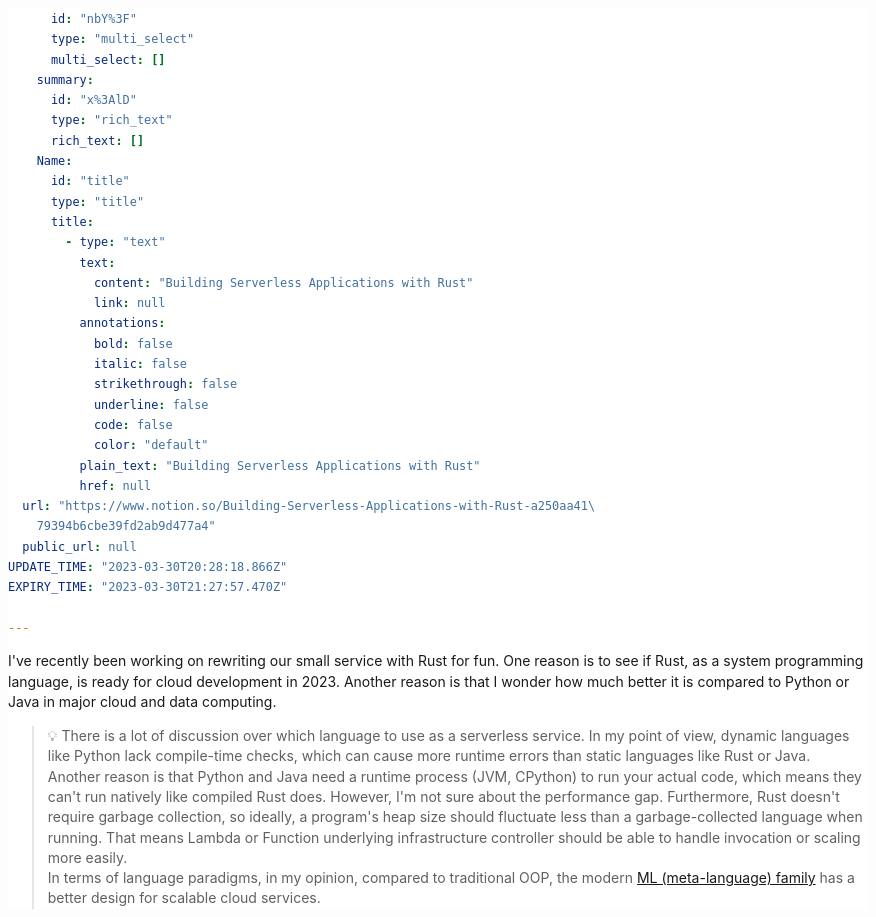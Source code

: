 ```yaml
      id: "nbY%3F"
      type: "multi_select"
      multi_select: []
    summary:
      id: "x%3AlD"
      type: "rich_text"
      rich_text: []
    Name:
      id: "title"
      type: "title"
      title:
        - type: "text"
          text:
            content: "Building Serverless Applications with Rust"
            link: null
          annotations:
            bold: false
            italic: false
            strikethrough: false
            underline: false
            code: false
            color: "default"
          plain_text: "Building Serverless Applications with Rust"
          href: null
  url: "https://www.notion.so/Building-Serverless-Applications-with-Rust-a250aa41\
    79394b6cbe39fd2ab9d477a4"
  public_url: null
UPDATE_TIME: "2023-03-30T20:28:18.866Z"
EXPIRY_TIME: "2023-03-30T21:27:57.470Z"

---
```

<link rel="stylesheet" href="https://cdn.jsdelivr.net/npm/katex@0.16.2/dist/katex.min.css" integrity="sha384-bYdxxUwYipFNohQlHt0bjN/LCpueqWz13HufFEV1SUatKs1cm4L6fFgCi1jT643X" crossorigin="anonymous">



I've recently been working on rewriting our small service with Rust for fun. One reason is to see if Rust, as a system programming language, is ready for cloud development in 2023. Another reason is that I wonder how much better it is compared to Python or Java in major cloud and data computing. 


> 💡 There is a lot of discussion over which language to use as a serverless service. In my point of view, dynamic languages like Python lack compile-time checks, which can cause more runtime errors than static languages like Rust or Java.  
> Another reason is that Python and Java need a runtime process (JVM, CPython) to run your actual code, which means they can't run natively like compiled Rust does. However, I'm not sure about the performance gap. Furthermore, Rust doesn't require garbage collection, so ideally, a program's heap size should fluctuate less than a garbage-collected language when running. That means Lambda or Function underlying infrastructure controller should be able to handle invocation or scaling more easily.  
> In terms of language paradigms, in my opinion, compared to traditional OOP, the modern [ML (meta-language) family](https://en.wikipedia.org/wiki/ML_%2528programming_language%2529) has a better design for scalable cloud services.

